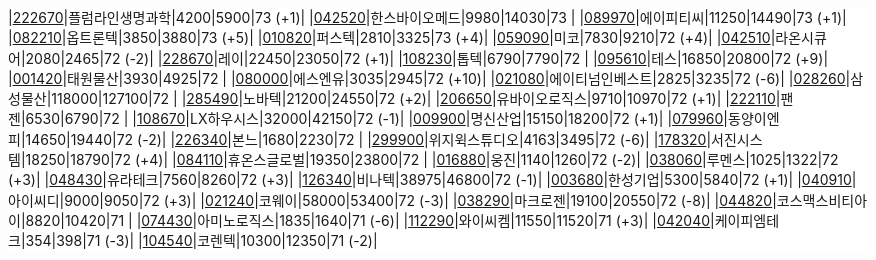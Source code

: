 |[222670](https://finance.daum.net/quotes/A222670)|플럼라인생명과학|4200|5900|73 (+1)|
|[042520](https://finance.daum.net/quotes/A042520)|한스바이오메드|9980|14030|73 |
|[089970](https://finance.daum.net/quotes/A089970)|에이피티씨|11250|14490|73 (+1)|
|[082210](https://finance.daum.net/quotes/A082210)|옵트론텍|3850|3880|73 (+5)|
|[010820](https://finance.daum.net/quotes/A010820)|퍼스텍|2810|3325|73 (+4)|
|[059090](https://finance.daum.net/quotes/A059090)|미코|7830|9210|72 (+4)|
|[042510](https://finance.daum.net/quotes/A042510)|라온시큐어|2080|2465|72 (-2)|
|[228670](https://finance.daum.net/quotes/A228670)|레이|22450|23050|72 (+1)|
|[108230](https://finance.daum.net/quotes/A108230)|톱텍|6790|7790|72 |
|[095610](https://finance.daum.net/quotes/A095610)|테스|16850|20800|72 (+9)|
|[001420](https://finance.daum.net/quotes/A001420)|태원물산|3930|4925|72 |
|[080000](https://finance.daum.net/quotes/A080000)|에스엔유|3035|2945|72 (+10)|
|[021080](https://finance.daum.net/quotes/A021080)|에이티넘인베스트|2825|3235|72 (-6)|
|[028260](https://finance.daum.net/quotes/A028260)|삼성물산|118000|127100|72 |
|[285490](https://finance.daum.net/quotes/A285490)|노바텍|21200|24550|72 (+2)|
|[206650](https://finance.daum.net/quotes/A206650)|유바이오로직스|9710|10970|72 (+1)|
|[222110](https://finance.daum.net/quotes/A222110)|팬젠|6530|6790|72 |
|[108670](https://finance.daum.net/quotes/A108670)|LX하우시스|32000|42150|72 (-1)|
|[009900](https://finance.daum.net/quotes/A009900)|명신산업|15150|18200|72 (+1)|
|[079960](https://finance.daum.net/quotes/A079960)|동양이엔피|14650|19440|72 (-2)|
|[226340](https://finance.daum.net/quotes/A226340)|본느|1680|2230|72 |
|[299900](https://finance.daum.net/quotes/A299900)|위지윅스튜디오|4163|3495|72 (-6)|
|[178320](https://finance.daum.net/quotes/A178320)|서진시스템|18250|18790|72 (+4)|
|[084110](https://finance.daum.net/quotes/A084110)|휴온스글로벌|19350|23800|72 |
|[016880](https://finance.daum.net/quotes/A016880)|웅진|1140|1260|72 (-2)|
|[038060](https://finance.daum.net/quotes/A038060)|루멘스|1025|1322|72 (+3)|
|[048430](https://finance.daum.net/quotes/A048430)|유라테크|7560|8260|72 (+3)|
|[126340](https://finance.daum.net/quotes/A126340)|비나텍|38975|46800|72 (-1)|
|[003680](https://finance.daum.net/quotes/A003680)|한성기업|5300|5840|72 (+1)|
|[040910](https://finance.daum.net/quotes/A040910)|아이씨디|9000|9050|72 (+3)|
|[021240](https://finance.daum.net/quotes/A021240)|코웨이|58000|53400|72 (-3)|
|[038290](https://finance.daum.net/quotes/A038290)|마크로젠|19100|20550|72 (-8)|
|[044820](https://finance.daum.net/quotes/A044820)|코스맥스비티아이|8820|10420|71 |
|[074430](https://finance.daum.net/quotes/A074430)|아미노로직스|1835|1640|71 (-6)|
|[112290](https://finance.daum.net/quotes/A112290)|와이씨켐|11550|11520|71 (+3)|
|[042040](https://finance.daum.net/quotes/A042040)|케이피엠테크|354|398|71 (-3)|
|[104540](https://finance.daum.net/quotes/A104540)|코렌텍|10300|12350|71 (-2)|